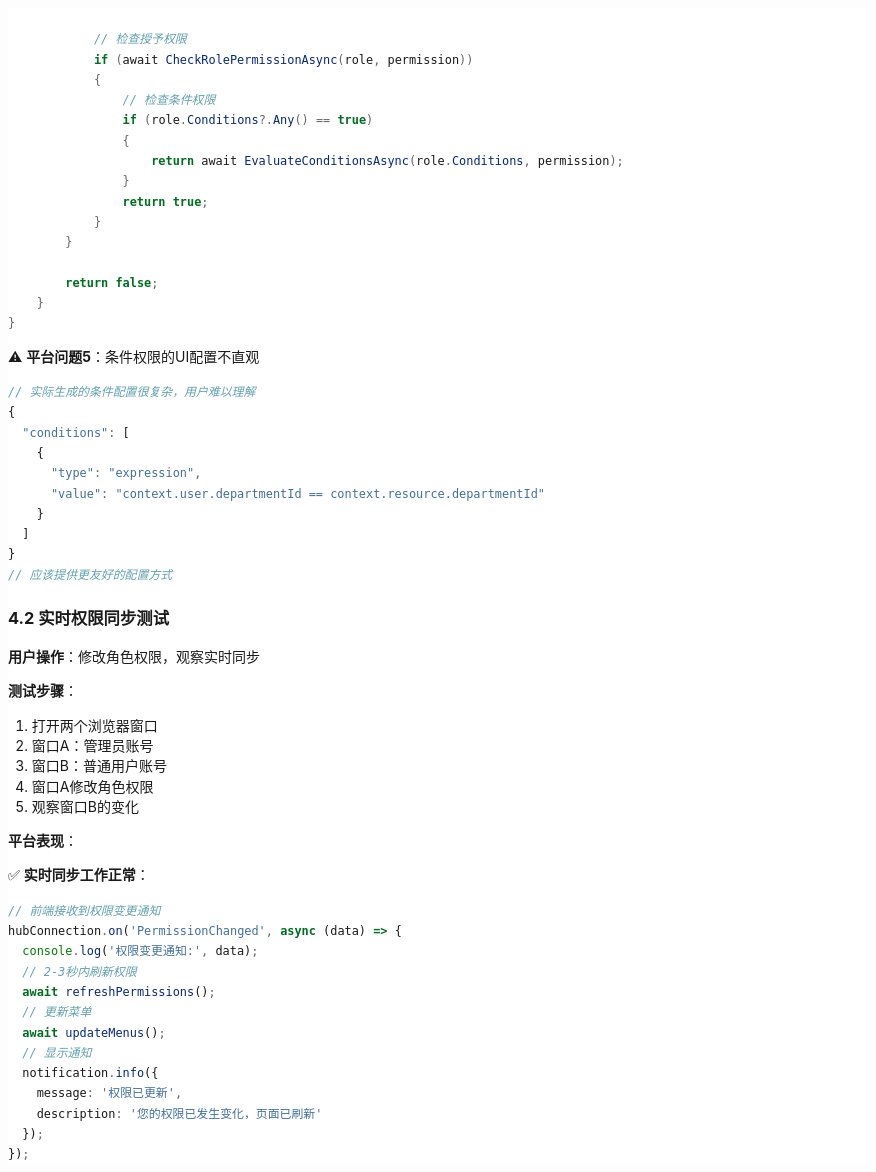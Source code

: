 ```csharp
            
            // 检查授予权限
            if (await CheckRolePermissionAsync(role, permission))
            {
                // 检查条件权限
                if (role.Conditions?.Any() == true)
                {
                    return await EvaluateConditionsAsync(role.Conditions, permission);
                }
                return true;
            }
        }
        
        return false;
    }
}
```

⚠️ **平台问题5**：条件权限的UI配置不直观

```typescript
// 实际生成的条件配置很复杂，用户难以理解
{
  "conditions": [
    {
      "type": "expression",
      "value": "context.user.departmentId == context.resource.departmentId"
    }
  ]
}
// 应该提供更友好的配置方式
```

### 4.2 实时权限同步测试

**用户操作**：修改角色权限，观察实时同步

**测试步骤**：

1. 打开两个浏览器窗口
2. 窗口A：管理员账号
3. 窗口B：普通用户账号
4. 窗口A修改角色权限
5. 观察窗口B的变化

**平台表现**：

✅ **实时同步工作正常**：

```typescript
// 前端接收到权限变更通知
hubConnection.on('PermissionChanged', async (data) => {
  console.log('权限变更通知:', data);
  // 2-3秒内刷新权限
  await refreshPermissions();
  // 更新菜单
  await updateMenus();
  // 显示通知
  notification.info({
    message: '权限已更新',
    description: '您的权限已发生变化，页面已刷新'
  });
});
```
